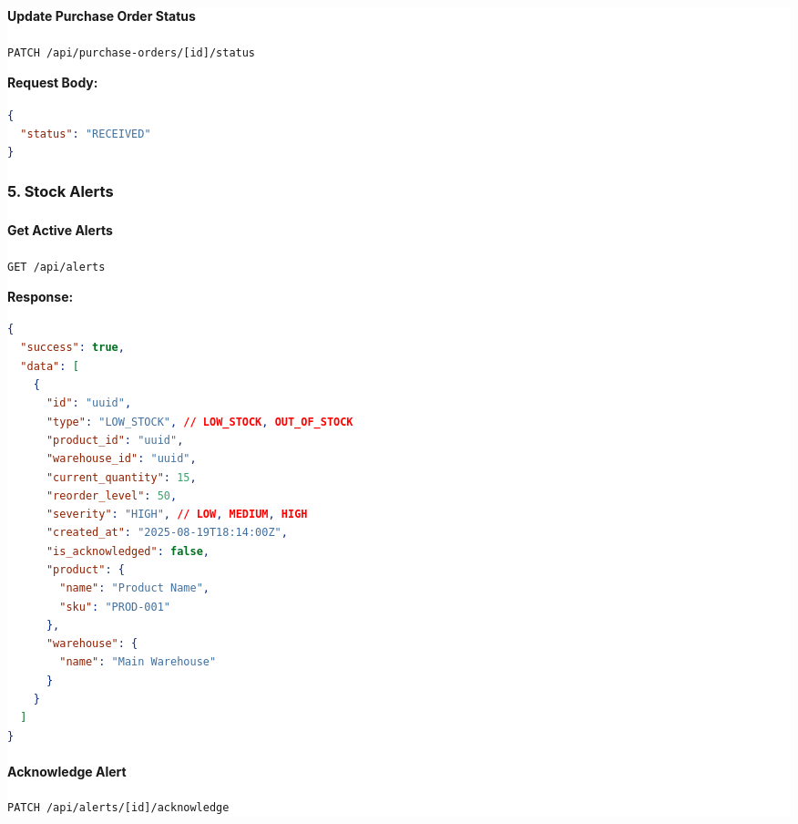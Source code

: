 
#### Update Purchase Order Status

```
PATCH /api/purchase-orders/[id]/status
```

**Request Body:**

```json
{
  "status": "RECEIVED"
}
```


### 5. Stock Alerts

#### Get Active Alerts

```
GET /api/alerts
```

**Response:**

```json
{
  "success": true,
  "data": [
    {
      "id": "uuid",
      "type": "LOW_STOCK", // LOW_STOCK, OUT_OF_STOCK
      "product_id": "uuid",
      "warehouse_id": "uuid",
      "current_quantity": 15,
      "reorder_level": 50,
      "severity": "HIGH", // LOW, MEDIUM, HIGH
      "created_at": "2025-08-19T18:14:00Z",
      "is_acknowledged": false,
      "product": {
        "name": "Product Name",
        "sku": "PROD-001"
      },
      "warehouse": {
        "name": "Main Warehouse"
      }
    }
  ]
}
```


#### Acknowledge Alert

```
PATCH /api/alerts/[id]/acknowledge
```
